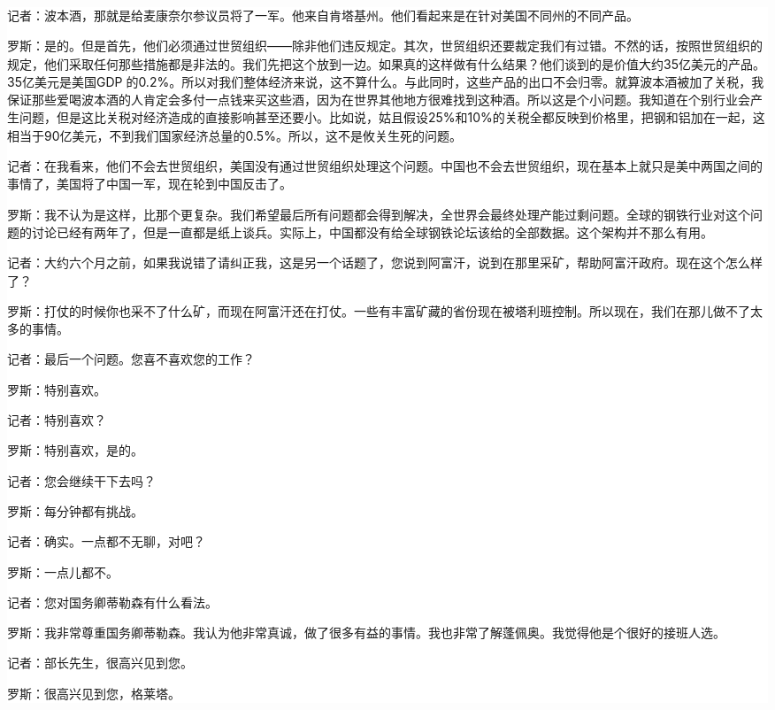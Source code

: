 记者：波本酒，那就是给麦康奈尔参议员将了一军。他来自肯塔基州。他们看起来是在针对美国不同州的不同产品。

罗斯：是的。但是首先，他们必须通过世贸组织——除非他们违反规定。其次，世贸组织还要裁定我们有过错。不然的话，按照世贸组织的规定，他们采取任何那些措施都是非法的。我们先把这个放到一边。如果真的这样做有什么结果？他们谈到的是价值大约35亿美元的产品。35亿美元是美国GDP 的0.2%。所以对我们整体经济来说，这不算什么。与此同时，这些产品的出口不会归零。就算波本酒被加了关税，我保证那些爱喝波本酒的人肯定会多付一点钱来买这些酒，因为在世界其他地方很难找到这种酒。所以这是个小问题。我知道在个别行业会产生问题，但是这比关税对经济造成的直接影响甚至还要小。比如说，姑且假设25%和10%的关税全都反映到价格里，把钢和铝加在一起，这相当于90亿美元，不到我们国家经济总量的0.5%。所以，这不是攸关生死的问题。

记者：在我看来，他们不会去世贸组织，美国没有通过世贸组织处理这个问题。中国也不会去世贸组织，现在基本上就只是美中两国之间的事情了，美国将了中国一军，现在轮到中国反击了。

罗斯：我不认为是这样，比那个更复杂。我们希望最后所有问题都会得到解决，全世界会最终处理产能过剩问题。全球的钢铁行业对这个问题的讨论已经有两年了，但是一直都是纸上谈兵。实际上，中国都没有给全球钢铁论坛该给的全部数据。这个架构并不那么有用。

记者：大约六个月之前，如果我说错了请纠正我，这是另一个话题了，您说到阿富汗，说到在那里采矿，帮助阿富汗政府。现在这个怎么样了？

罗斯：打仗的时候你也采不了什么矿，而现在阿富汗还在打仗。一些有丰富矿藏的省份现在被塔利班控制。所以现在，我们在那儿做不了太多的事情。

记者：最后一个问题。您喜不喜欢您的工作？

罗斯：特别喜欢。

记者：特别喜欢？

罗斯：特别喜欢，是的。

记者：您会继续干下去吗？

罗斯：每分钟都有挑战。

记者：确实。一点都不无聊，对吧？

罗斯：一点儿都不。

记者：您对国务卿蒂勒森有什么看法。

罗斯：我非常尊重国务卿蒂勒森。我认为他非常真诚，做了很多有益的事情。我也非常了解蓬佩奥。我觉得他是个很好的接班人选。

记者：部长先生，很高兴见到您。

罗斯：很高兴见到您，格莱塔。

